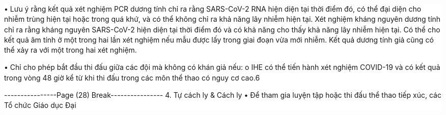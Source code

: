 • Lưu ý rằng kết quả xét nghiệm PCR dương tính chỉ ra rằng SARS-CoV-2 RNA 
hiện diện tại thời điểm đó, có thể đại diện cho nhiễm trùng hiện tại hoặc trong 
quá khứ, và có thể không chỉ ra khả năng lây nhiễm hiện tại. Xét nghiệm kháng 
nguyên dương tính chỉ ra rằng kháng nguyên SARS-CoV-2 hiện diện tại thời 
điểm đó và có khả năng cho thấy khả năng lây nhiễm hiện tại. Có thể cho kết 
quả âm tính ở một trong hai lần xét nghiệm nếu mẫu được lấy trong giai đoạn 
vừa mới nhiễm. Kết quả dương tính giả cũng có thể xảy ra với một trong hai xét 
nghiệm. 
 
• Chỉ cho phép bắt đầu thi đấu giữa các đội mà không có khán giả nếu: 
o IHE có thể tiến hành xét nghiệm COVID-19 và có kết quả trong vòng 48 giờ 
kể từ khi thi đấu trong các môn thể thao có nguy cơ cao.6  
 
 
 
 
 
 
 
 
 
 
 
----------------Page (28) Break----------------
4. Tự cách ly & Cách ly 
• Để tham gia luyện tập hoặc thi đấu thể thao tiếp xúc, các Tổ chức Giáo dục Đại 
